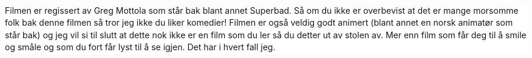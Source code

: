 Filmen er regissert av Greg Mottola som står bak blant annet Superbad. Så om du ikke er overbevist at det er mange morsomme folk bak denne filmen så tror jeg ikke du liker komedier! Filmen er også veldig godt animert (blant annet en norsk animatør som står bak) og jeg vil si til slutt at dette nok ikke er en film som du ler så du detter ut av stolen av. Mer enn film som får deg til å smile og småle og som du fort får lyst til å se igjen. Det har i hvert fall jeg.